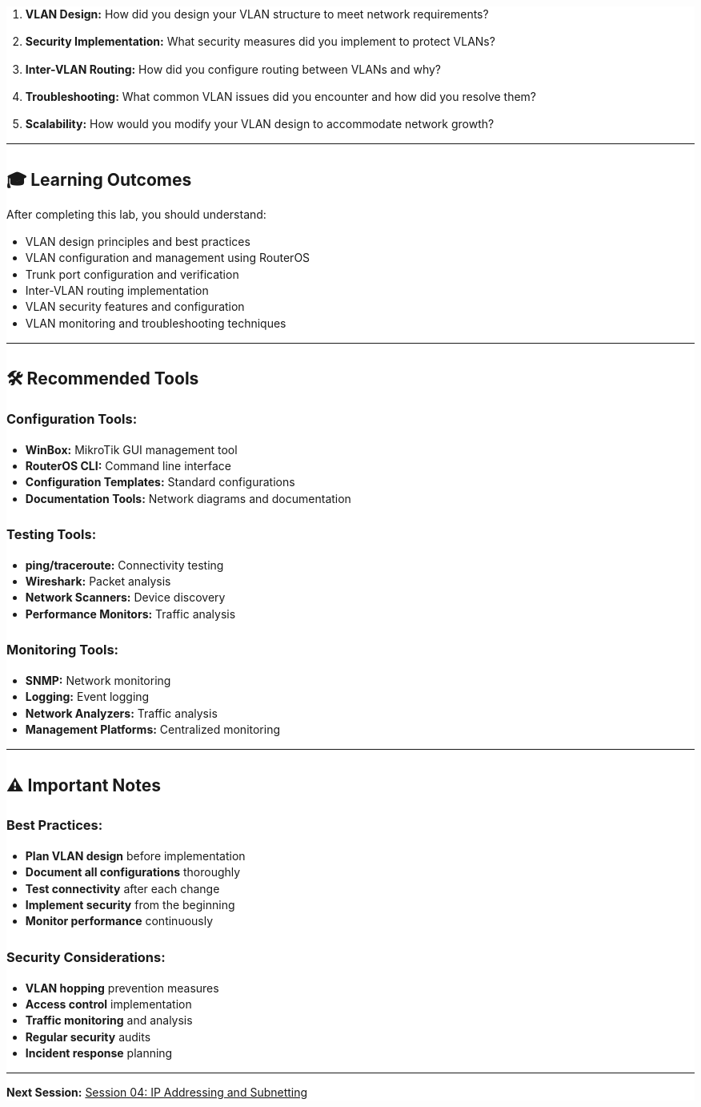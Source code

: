 1. **VLAN Design:** How did you design your VLAN structure to meet network requirements?

2. **Security Implementation:** What security measures did you implement to protect VLANs?

3. **Inter-VLAN Routing:** How did you configure routing between VLANs and why?

4. **Troubleshooting:** What common VLAN issues did you encounter and how did you resolve them?

5. **Scalability:** How would you modify your VLAN design to accommodate network growth?

---

## 🎓 Learning Outcomes

After completing this lab, you should understand:
- VLAN design principles and best practices
- VLAN configuration and management using RouterOS
- Trunk port configuration and verification
- Inter-VLAN routing implementation
- VLAN security features and configuration
- VLAN monitoring and troubleshooting techniques

---

## 🛠️ Recommended Tools

### **Configuration Tools:**
- **WinBox:** MikroTik GUI management tool
- **RouterOS CLI:** Command line interface
- **Configuration Templates:** Standard configurations
- **Documentation Tools:** Network diagrams and documentation

### **Testing Tools:**
- **ping/traceroute:** Connectivity testing
- **Wireshark:** Packet analysis
- **Network Scanners:** Device discovery
- **Performance Monitors:** Traffic analysis

### **Monitoring Tools:**
- **SNMP:** Network monitoring
- **Logging:** Event logging
- **Network Analyzers:** Traffic analysis
- **Management Platforms:** Centralized monitoring

---

## ⚠️ Important Notes

### **Best Practices:**
- **Plan VLAN design** before implementation
- **Document all configurations** thoroughly
- **Test connectivity** after each change
- **Implement security** from the beginning
- **Monitor performance** continuously

### **Security Considerations:**
- **VLAN hopping** prevention measures
- **Access control** implementation
- **Traffic monitoring** and analysis
- **Regular security** audits
- **Incident response** planning

---

**Next Session:** [Session 04: IP Addressing and Subnetting](../04-ip-addressing/) 